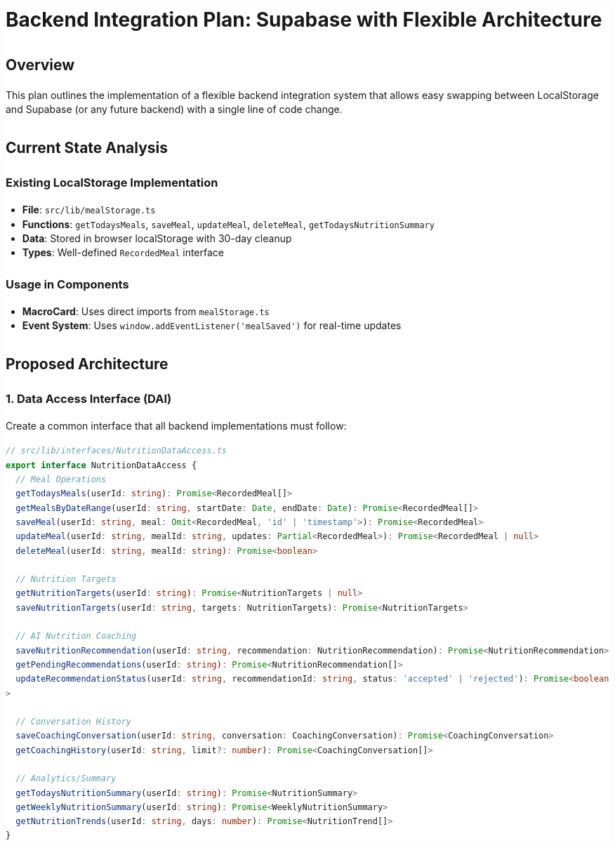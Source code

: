 # Backend Integration Plan: Supabase with Flexible Architecture

## Overview
This plan outlines the implementation of a flexible backend integration system that allows easy swapping between LocalStorage and Supabase (or any future backend) with a single line of code change.

## Current State Analysis

### Existing LocalStorage Implementation
- **File**: `src/lib/mealStorage.ts`
- **Functions**: `getTodaysMeals`, `saveMeal`, `updateMeal`, `deleteMeal`, `getTodaysNutritionSummary`
- **Data**: Stored in browser localStorage with 30-day cleanup
- **Types**: Well-defined `RecordedMeal` interface

### Usage in Components
- **MacroCard**: Uses direct imports from `mealStorage.ts`
- **Event System**: Uses `window.addEventListener('mealSaved')` for real-time updates

## Proposed Architecture

### 1. Data Access Interface (DAI)
Create a common interface that all backend implementations must follow:

```typescript
// src/lib/interfaces/NutritionDataAccess.ts
export interface NutritionDataAccess {
  // Meal Operations
  getTodaysMeals(userId: string): Promise<RecordedMeal[]>
  getMealsByDateRange(userId: string, startDate: Date, endDate: Date): Promise<RecordedMeal[]>
  saveMeal(userId: string, meal: Omit<RecordedMeal, 'id' | 'timestamp'>): Promise<RecordedMeal>
  updateMeal(userId: string, mealId: string, updates: Partial<RecordedMeal>): Promise<RecordedMeal | null>
  deleteMeal(userId: string, mealId: string): Promise<boolean>
  
  // Nutrition Targets
  getNutritionTargets(userId: string): Promise<NutritionTargets | null>
  saveNutritionTargets(userId: string, targets: NutritionTargets): Promise<NutritionTargets>
  
  // AI Nutrition Coaching
  saveNutritionRecommendation(userId: string, recommendation: NutritionRecommendation): Promise<NutritionRecommendation>
  getPendingRecommendations(userId: string): Promise<NutritionRecommendation[]>
  updateRecommendationStatus(userId: string, recommendationId: string, status: 'accepted' | 'rejected'): Promise<boolean>
  
  // Conversation History
  saveCoachingConversation(userId: string, conversation: CoachingConversation): Promise<CoachingConversation>
  getCoachingHistory(userId: string, limit?: number): Promise<CoachingConversation[]>
  
  // Analytics/Summary
  getTodaysNutritionSummary(userId: string): Promise<NutritionSummary>
  getWeeklyNutritionSummary(userId: string): Promise<WeeklyNutritionSummary>
  getNutritionTrends(userId: string, days: number): Promise<NutritionTrend[]>
}
```
